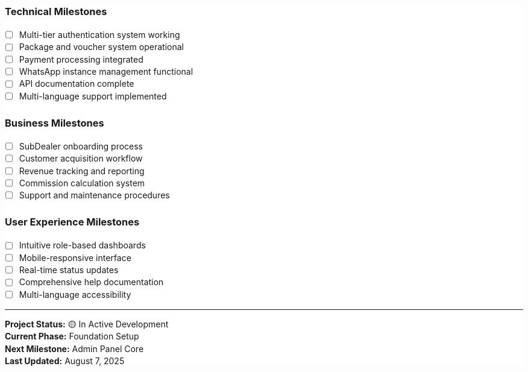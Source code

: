 ### **Technical Milestones**
- [ ] Multi-tier authentication system working
- [ ] Package and voucher system operational
- [ ] Payment processing integrated
- [ ] WhatsApp instance management functional
- [ ] API documentation complete
- [ ] Multi-language support implemented

### **Business Milestones**
- [ ] SubDealer onboarding process
- [ ] Customer acquisition workflow
- [ ] Revenue tracking and reporting
- [ ] Commission calculation system
- [ ] Support and maintenance procedures

### **User Experience Milestones**
- [ ] Intuitive role-based dashboards
- [ ] Mobile-responsive interface
- [ ] Real-time status updates
- [ ] Comprehensive help documentation
- [ ] Multi-language accessibility

---

**Project Status:** 🟡 In Active Development  
**Current Phase:** Foundation Setup  
**Next Milestone:** Admin Panel Core  
**Last Updated:** August 7, 2025